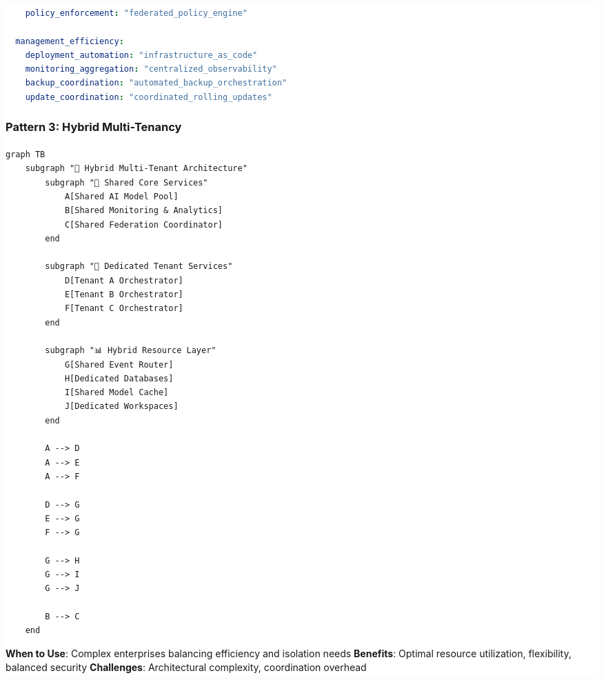 ```yaml
    policy_enforcement: "federated_policy_engine"
    
  management_efficiency:
    deployment_automation: "infrastructure_as_code"
    monitoring_aggregation: "centralized_observability"
    backup_coordination: "automated_backup_orchestration"
    update_coordination: "coordinated_rolling_updates"
```

### Pattern 3: Hybrid Multi-Tenancy

```mermaid
graph TB
    subgraph "🔄 Hybrid Multi-Tenant Architecture"
        subgraph "🏢 Shared Core Services"
            A[Shared AI Model Pool]
            B[Shared Monitoring & Analytics]
            C[Shared Federation Coordinator]
        end
        
        subgraph "🏬 Dedicated Tenant Services"
            D[Tenant A Orchestrator]
            E[Tenant B Orchestrator]
            F[Tenant C Orchestrator]
        end
        
        subgraph "📊 Hybrid Resource Layer"
            G[Shared Event Router]
            H[Dedicated Databases]
            I[Shared Model Cache]
            J[Dedicated Workspaces]
        end
        
        A --> D
        A --> E
        A --> F
        
        D --> G
        E --> G
        F --> G
        
        G --> H
        G --> I
        G --> J
        
        B --> C
    end
```

**When to Use**: Complex enterprises balancing efficiency and isolation needs
**Benefits**: Optimal resource utilization, flexibility, balanced security
**Challenges**: Architectural complexity, coordination overhead
